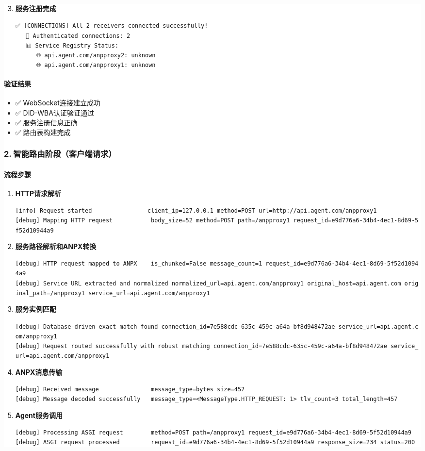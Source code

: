 3. **服务注册完成**
   ```
   ✅ [CONNECTIONS] All 2 receivers connected successfully!
      🔐 Authenticated connections: 2
      📊 Service Registry Status:
         🌐 api.agent.com/anpproxy2: unknown
         🌐 api.agent.com/anpproxy1: unknown
   ```

#### 验证结果
- ✅ WebSocket连接建立成功
- ✅ DID-WBA认证验证通过
- ✅ 服务注册信息正确
- ✅ 路由表构建完成

### 2. 智能路由阶段（客户端请求）

#### 流程步骤
1. **HTTP请求解析**
   ```
   [info] Request started                client_ip=127.0.0.1 method=POST url=http://api.agent.com/anpproxy1
   [debug] Mapping HTTP request           body_size=52 method=POST path=/anpproxy1 request_id=e9d776a6-34b4-4ec1-8d69-5f52d10944a9
   ```

2. **服务路径解析和ANPX转换**
   ```
   [debug] HTTP request mapped to ANPX    is_chunked=False message_count=1 request_id=e9d776a6-34b4-4ec1-8d69-5f52d10944a9
   [debug] Service URL extracted and normalized normalized_url=api.agent.com/anpproxy1 original_host=api.agent.com original_path=/anpproxy1 service_url=api.agent.com/anpproxy1
   ```

3. **服务实例匹配**
   ```
   [debug] Database-driven exact match found connection_id=7e588cdc-635c-459c-a64a-bf8d948472ae service_url=api.agent.com/anpproxy1
   [debug] Request routed successfully with robust matching connection_id=7e588cdc-635c-459c-a64a-bf8d948472ae service_url=api.agent.com/anpproxy1
   ```

4. **ANPX消息传输**
   ```
   [debug] Received message               message_type=bytes size=457
   [debug] Message decoded successfully   message_type=<MessageType.HTTP_REQUEST: 1> tlv_count=3 total_length=457
   ```

5. **Agent服务调用**
   ```
   [debug] Processing ASGI request        method=POST path=/anpproxy1 request_id=e9d776a6-34b4-4ec1-8d69-5f52d10944a9
   [debug] ASGI request processed         request_id=e9d776a6-34b4-4ec1-8d69-5f52d10944a9 response_size=234 status=200
   ```
